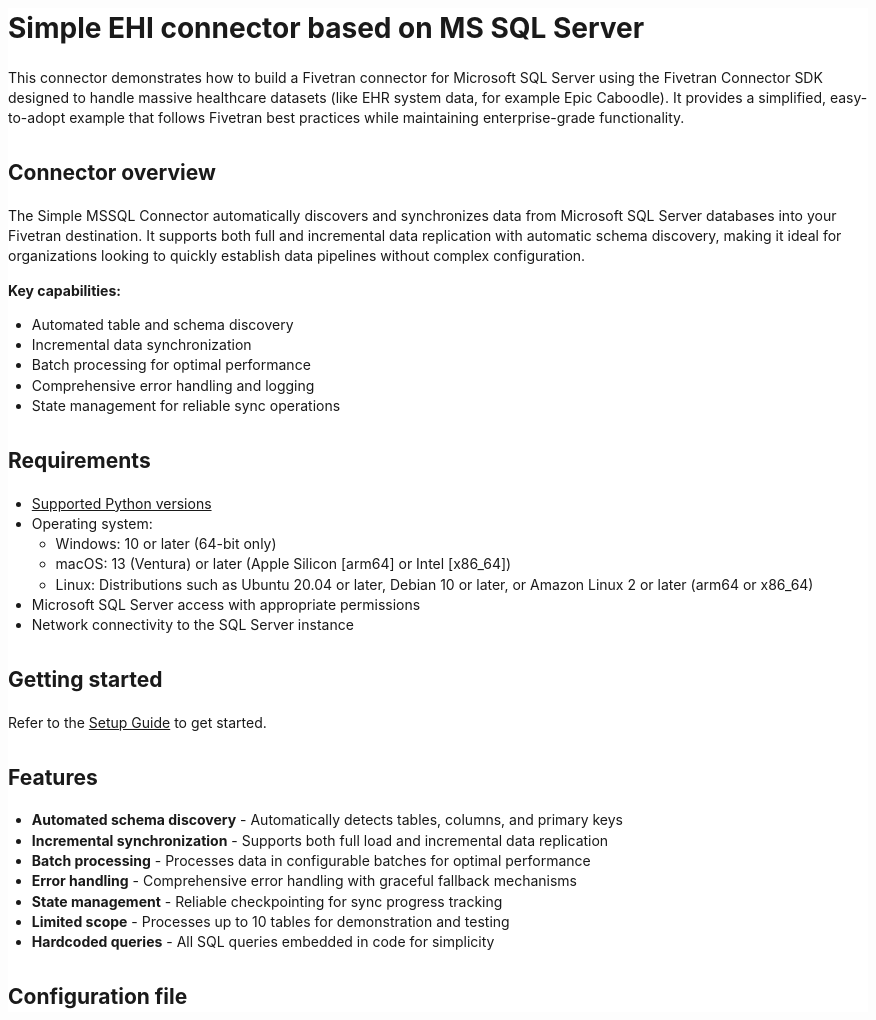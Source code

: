 # Simple EHI connector based on MS SQL Server

This connector demonstrates how to build a Fivetran connector for Microsoft SQL Server using the Fivetran Connector SDK designed to handle massive healthcare datasets (like EHR system data, for example Epic Caboodle). It provides a simplified, easy-to-adopt example that follows Fivetran best practices while maintaining enterprise-grade functionality.

## Connector overview

The Simple MSSQL Connector automatically discovers and synchronizes data from Microsoft SQL Server databases into your Fivetran destination. It supports both full and incremental data replication with automatic schema discovery, making it ideal for organizations looking to quickly establish data pipelines without complex configuration.

**Key capabilities:**
- Automated table and schema discovery
- Incremental data synchronization
- Batch processing for optimal performance
- Comprehensive error handling and logging
- State management for reliable sync operations

## Requirements

* [Supported Python versions](https://github.com/fivetran/fivetran_connector_sdk/blob/main/README.md#requirements)
* Operating system:
  * Windows: 10 or later (64-bit only)
  * macOS: 13 (Ventura) or later (Apple Silicon [arm64] or Intel [x86_64])
  * Linux: Distributions such as Ubuntu 20.04 or later, Debian 10 or later, or Amazon Linux 2 or later (arm64 or x86_64)
* Microsoft SQL Server access with appropriate permissions
* Network connectivity to the SQL Server instance

## Getting started

Refer to the [Setup Guide](https://fivetran.com/docs/connectors/connector-sdk/setup-guide) to get started.

## Features

* **Automated schema discovery** - Automatically detects tables, columns, and primary keys
* **Incremental synchronization** - Supports both full load and incremental data replication
* **Batch processing** - Processes data in configurable batches for optimal performance
* **Error handling** - Comprehensive error handling with graceful fallback mechanisms
* **State management** - Reliable checkpointing for sync progress tracking
* **Limited scope** - Processes up to 10 tables for demonstration and testing
* **Hardcoded queries** - All SQL queries embedded in code for simplicity

## Configuration file
